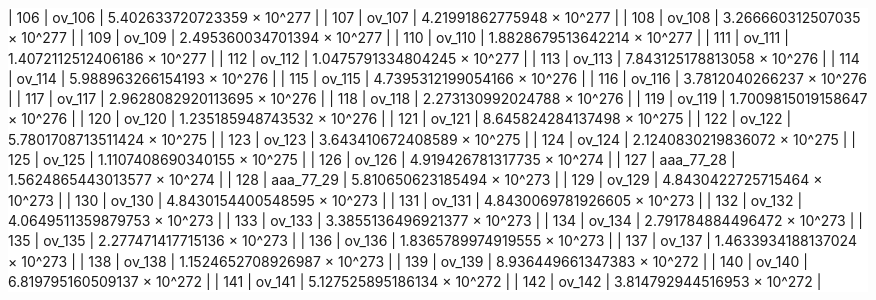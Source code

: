 | 106 | ov_106 | 5.402633720723359 × 10^277 |
| 107 | ov_107 | 4.21991862775948 × 10^277 |
| 108 | ov_108 | 3.266660312507035 × 10^277 |
| 109 | ov_109 | 2.495360034701394 × 10^277 |
| 110 | ov_110 | 1.8828679513642214 × 10^277 |
| 111 | ov_111 | 1.4072112512406186 × 10^277 |
| 112 | ov_112 | 1.0475791334804245 × 10^277 |
| 113 | ov_113 | 7.843125178813058 × 10^276 |
| 114 | ov_114 | 5.988963266154193 × 10^276 |
| 115 | ov_115 | 4.7395312199054166 × 10^276 |
| 116 | ov_116 | 3.7812040266237 × 10^276 |
| 117 | ov_117 | 2.9628082920113695 × 10^276 |
| 118 | ov_118 | 2.273130992024788 × 10^276 |
| 119 | ov_119 | 1.7009815019158647 × 10^276 |
| 120 | ov_120 | 1.235185948743532 × 10^276 |
| 121 | ov_121 | 8.645824284137498 × 10^275 |
| 122 | ov_122 | 5.7801708713511424 × 10^275 |
| 123 | ov_123 | 3.643410672408589 × 10^275 |
| 124 | ov_124 | 2.1240830219836072 × 10^275 |
| 125 | ov_125 | 1.1107408690340155 × 10^275 |
| 126 | ov_126 | 4.919426781317735 × 10^274 |
| 127 | aaa_77_28 | 1.5624865443013577 × 10^274 |
| 128 | aaa_77_29 | 5.810650623185494 × 10^273 |
| 129 | ov_129 | 4.8430422725715464 × 10^273 |
| 130 | ov_130 | 4.8430154400548595 × 10^273 |
| 131 | ov_131 | 4.8430069781926605 × 10^273 |
| 132 | ov_132 | 4.0649511359879753 × 10^273 |
| 133 | ov_133 | 3.3855136496921377 × 10^273 |
| 134 | ov_134 | 2.791784884496472 × 10^273 |
| 135 | ov_135 | 2.277471417715136 × 10^273 |
| 136 | ov_136 | 1.8365789974919555 × 10^273 |
| 137 | ov_137 | 1.4633934188137024 × 10^273 |
| 138 | ov_138 | 1.1524652708926987 × 10^273 |
| 139 | ov_139 | 8.936449661347383 × 10^272 |
| 140 | ov_140 | 6.819795160509137 × 10^272 |
| 141 | ov_141 | 5.127525895186134 × 10^272 |
| 142 | ov_142 | 3.814792944516953 × 10^272 |